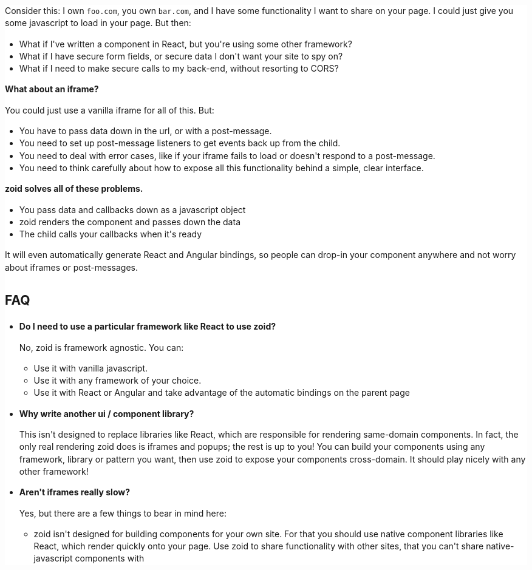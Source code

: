 Consider this: I own `foo.com`, you own `bar.com`, and I have some functionality I want to share on your page.
I could just give you some javascript to load in your page. But then:

- What if I've written a component in React, but you're using some other framework?
- What if I have secure form fields, or secure data I don't want your site to spy on?
- What if I need to make secure calls to my back-end, without resorting to CORS?

**What about an iframe?**

You could just use a vanilla iframe for all of this. But:

- You have to pass data down in the url, or with a post-message.
- You need to set up post-message listeners to get events back up from the child.
- You need to deal with error cases, like if your iframe fails to load or doesn't respond to a post-message.
- You need to think carefully about how to expose all this functionality behind a simple, clear interface.

**zoid solves all of these problems.**

- You pass data and callbacks down as a javascript object
- zoid renders the component and passes down the data
- The child calls your callbacks when it's ready

It will even automatically generate React and Angular bindings, so people can drop-in your component anywhere and not
worry about iframes or post-messages.

## FAQ

- **Do I need to use a particular framework like React to use zoid?**

  No, zoid is framework agnostic. You can:

  - Use it with vanilla javascript.
  - Use it with any framework of your choice.
  - Use it with React or Angular and take advantage of the automatic bindings on the parent page

- **Why write another ui / component library?**

  This isn't designed to replace libraries like React, which are responsible for rendering same-domain components. In fact, the only
  real rendering zoid does is iframes and popups; the rest is up to you! You can build your components using any framework,
  library or pattern you want, then use zoid to expose your components cross-domain. It should play nicely with any other framework!

- **Aren't iframes really slow?**

  Yes, but there are a few things to bear in mind here:

  - zoid isn't designed for building components for your own site. For that you should use native component libraries
    like React, which render quickly onto your page. Use zoid to share functionality with other sites, that you can't
    share native-javascript components with
